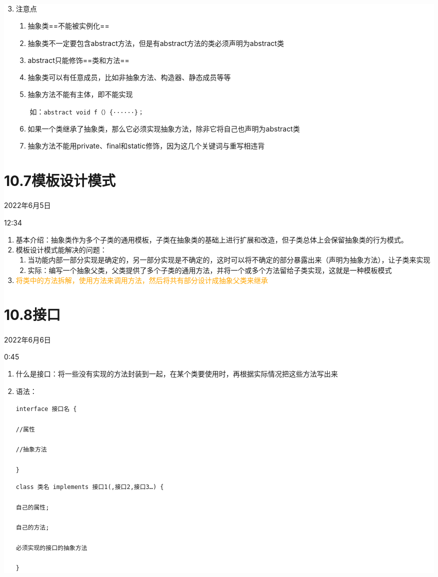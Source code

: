 3.  注意点
    1. 抽象类==不能被实例化==

    2. 抽象类不一定要包含abstract方法，但是有abstract方法的类必须声明为abstract类

    3. abstract只能修饰==类和方法==

    4. 抽象类可以有任意成员，比如非抽象方法、构造器、静态成员等等

    5. 抽象方法不能有主体，即不能实现

       ​	如：`abstract void f（）{······}；`

    6. 如果一个类继承了抽象类，那么它必须实现抽象方法，除非它将自己也声明为abstract类

    7. 抽象方法不能用private、final和static修饰，因为这几个关键词与重写相违背

# 10.7模板设计模式

2022年6月5日

12:34

1.  基本介绍：抽象类作为多个子类的通用模板，子类在抽象类的基础上进行扩展和改造，但子类总体上会保留抽象类的行为模式。
2.  模板设计模式能解决的问题：
    1.  当功能内部一部分实现是确定的，另一部分实现是不确定的，这时可以将不确定的部分暴露出来（声明为抽象方法），让子类来实现
    2.  实际：编写一个抽象父类，父类提供了多个子类的通用方法，并将一个或多个方法留给子类实现，这就是一种模板模式
3.  <font color='orange'>将类中的方法拆解，使用方法来调用方法，然后将共有部分设计成抽象父类来继承</font>

# 10.8接口

2022年6月6日

0:45

1.  什么是接口：将一些没有实现的方法封装到一起，在某个类要使用时，再根据实际情况把这些方法写出来

2.  语法：

    ```
    interface 接口名 {
    
    //属性
    
    //抽象方法
    
    }
    ```

    ```
    class 类名 implements 接口1(,接口2,接口3…) {
    
    自己的属性;
    
    自己的方法;
    
    必须实现的接口的抽象方法
    
    }
    ```
